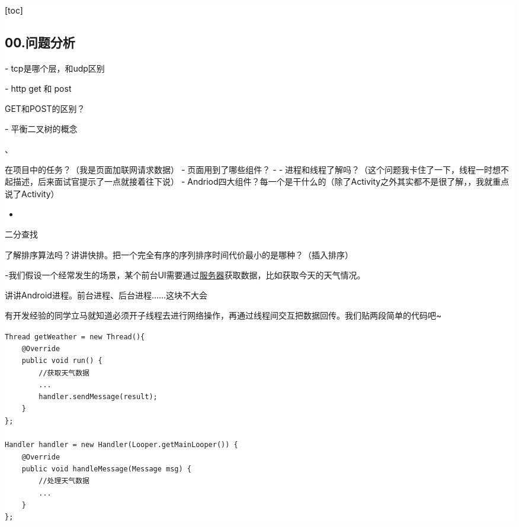 [toc]

## 00.问题分析

\- tcp是哪个层，和udp区别

\- http get 和 post 

 GET和POST的区别？







\- 平衡二叉树的概念 

、



在项目中的任务？（我是页面加联网请求数据）
 \- 页面用到了哪些组件？
 \-
 \- 进程和线程了解吗？（这个问题我卡住了一下，线程一时想不起描述，后来面试官提示了一点就接着往下说）
 \- Andriod四大组件？每一个是干什么的（除了Activity之外其实都不是很了解，，我就重点说了Activity）



- 


二分查找

了解排序算法吗？讲讲快排。把一个完全有序的序列排序时间代价最小的是哪种？（插入排序）





-我们假设一个经常发生的场景，某个前台UI需要通过[服务器](https://cloud.tencent.com/product/cvm/?from_column=20065&from=20065)获取数据，比如获取今天的天气情况。

 讲讲Android进程。前台进程、后台进程……这块不大会

有开发经验的同学立马就知道必须开子线程去进行网络操作，再通过线程间交互把数据回传。我们贴两段简单的代码吧~

```
Thread getWeather = new Thread(){
    @Override
    public void run() {
        //获取天气数据
        ...
        handler.sendMessage(result);
    }
};

Handler handler = new Handler(Looper.getMainLooper()) {
    @Override
    public void handleMessage(Message msg) {
        //处理天气数据
        ...
    }
};
```

